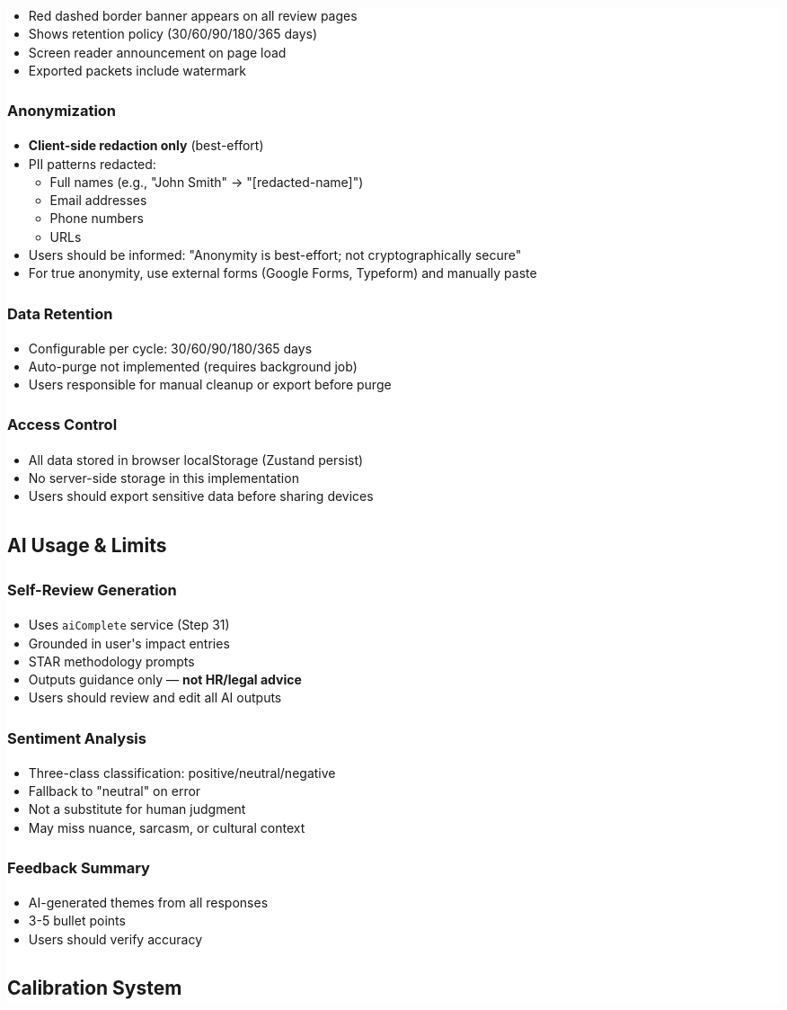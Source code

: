 - Red dashed border banner appears on all review pages
- Shows retention policy (30/60/90/180/365 days)
- Screen reader announcement on page load
- Exported packets include watermark

### Anonymization

- **Client-side redaction only** (best-effort)
- PII patterns redacted:
  - Full names (e.g., "John Smith" → "[redacted-name]")
  - Email addresses
  - Phone numbers
  - URLs
- Users should be informed: "Anonymity is best-effort; not cryptographically secure"
- For true anonymity, use external forms (Google Forms, Typeform) and manually paste

### Data Retention

- Configurable per cycle: 30/60/90/180/365 days
- Auto-purge not implemented (requires background job)
- Users responsible for manual cleanup or export before purge

### Access Control

- All data stored in browser localStorage (Zustand persist)
- No server-side storage in this implementation
- Users should export sensitive data before sharing devices

## AI Usage & Limits

### Self-Review Generation

- Uses `aiComplete` service (Step 31)
- Grounded in user's impact entries
- STAR methodology prompts
- Outputs guidance only — **not HR/legal advice**
- Users should review and edit all AI outputs

### Sentiment Analysis

- Three-class classification: positive/neutral/negative
- Fallback to "neutral" on error
- Not a substitute for human judgment
- May miss nuance, sarcasm, or cultural context

### Feedback Summary

- AI-generated themes from all responses
- 3-5 bullet points
- Users should verify accuracy

## Calibration System
